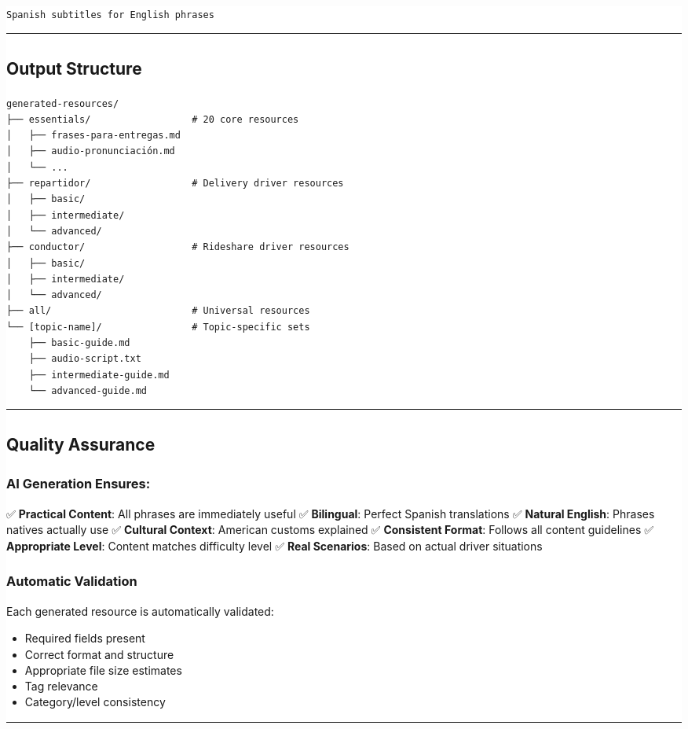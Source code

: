 ```markdown
Spanish subtitles for English phrases
```

---

## Output Structure

```
generated-resources/
├── essentials/                  # 20 core resources
│   ├── frases-para-entregas.md
│   ├── audio-pronunciación.md
│   └── ...
├── repartidor/                  # Delivery driver resources
│   ├── basic/
│   ├── intermediate/
│   └── advanced/
├── conductor/                   # Rideshare driver resources
│   ├── basic/
│   ├── intermediate/
│   └── advanced/
├── all/                         # Universal resources
└── [topic-name]/                # Topic-specific sets
    ├── basic-guide.md
    ├── audio-script.txt
    ├── intermediate-guide.md
    └── advanced-guide.md
```

---

## Quality Assurance

### AI Generation Ensures:

✅ **Practical Content**: All phrases are immediately useful
✅ **Bilingual**: Perfect Spanish translations
✅ **Natural English**: Phrases natives actually use
✅ **Cultural Context**: American customs explained
✅ **Consistent Format**: Follows all content guidelines
✅ **Appropriate Level**: Content matches difficulty level
✅ **Real Scenarios**: Based on actual driver situations

### Automatic Validation

Each generated resource is automatically validated:
- Required fields present
- Correct format and structure
- Appropriate file size estimates
- Tag relevance
- Category/level consistency

---